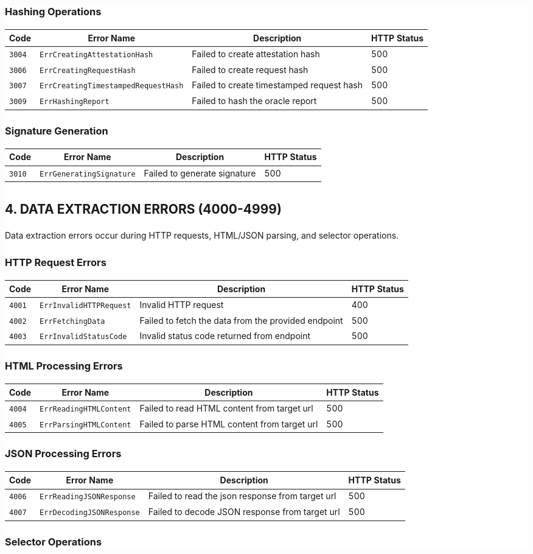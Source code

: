 ### Hashing Operations

| Code | Error Name | Description | HTTP Status |
|------|------------|-------------|-------------|
| `3004` | `ErrCreatingAttestationHash` | Failed to create attestation hash | 500 |
| `3006` | `ErrCreatingRequestHash` | Failed to create request hash | 500 |
| `3007` | `ErrCreatingTimestampedRequestHash` | Failed to create timestamped request hash | 500 |
| `3009` | `ErrHashingReport` | Failed to hash the oracle report | 500 |

### Signature Generation

| Code | Error Name | Description | HTTP Status |
|------|------------|-------------|-------------|
| `3010` | `ErrGeneratingSignature` | Failed to generate signature | 500 |


## 4. DATA EXTRACTION ERRORS (4000-4999)

Data extraction errors occur during HTTP requests, HTML/JSON parsing, and selector operations.

### HTTP Request Errors

| Code | Error Name | Description | HTTP Status |
|------|------------|-------------|-------------|
| `4001` | `ErrInvalidHTTPRequest` | Invalid HTTP request | 400 |
| `4002` | `ErrFetchingData` | Failed to fetch the data from the provided endpoint | 500 |
| `4003` | `ErrInvalidStatusCode` | Invalid status code returned from endpoint | 500 |

### HTML Processing Errors

| Code | Error Name | Description | HTTP Status |
|------|------------|-------------|-------------|
| `4004` | `ErrReadingHTMLContent` | Failed to read HTML content from target url | 500 |
| `4005` | `ErrParsingHTMLContent` | Failed to parse HTML content from target url | 500 |

### JSON Processing Errors

| Code | Error Name | Description | HTTP Status |
|------|------------|-------------|-------------|
| `4006` | `ErrReadingJSONResponse` | Failed to read the json response from target url | 500 |
| `4007` | `ErrDecodingJSONResponse` | Failed to decode JSON response from target url | 500 |

### Selector Operations
